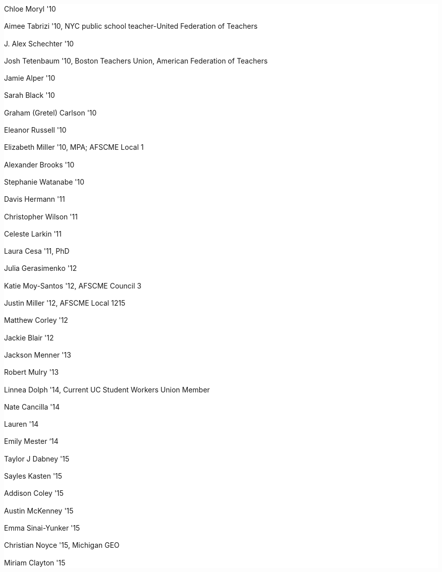 Chloe Moryl '10	

Aimee Tabrizi '10, NYC public school teacher-United Federation of Teachers 

J. Alex Schechter '10	

Josh Tetenbaum '10, Boston Teachers Union, American Federation of Teachers

Jamie Alper '10	

Sarah Black '10	

Graham (Gretel) Carlson '10	

Eleanor Russell	'10	

Elizabeth Miller '10, MPA; AFSCME Local 1

Alexander Brooks '10	

Stephanie Watanabe '10	

Davis Hermann '11	

Christopher Wilson '11	

Celeste Larkin '11	

Laura Cesa '11, PhD

Julia Gerasimenko '12	

Katie Moy-Santos '12, AFSCME Council 3

Justin Miller '12, AFSCME Local 1215

Matthew Corley '12

Jackie Blair '12	

Jackson Menner '13	

Robert Mulry '13

Linnea Dolph '14, Current UC Student Workers Union Member

Nate Cancilla '14	

Lauren '14	

Emily Mester ‘14	

Taylor J Dabney '15	

Sayles Kasten '15	

Addison Coley '15	

Austin McKenney '15	

Emma Sinai-Yunker '15	

Christian Noyce	'15, Michigan GEO

Miriam Clayton	'15	
